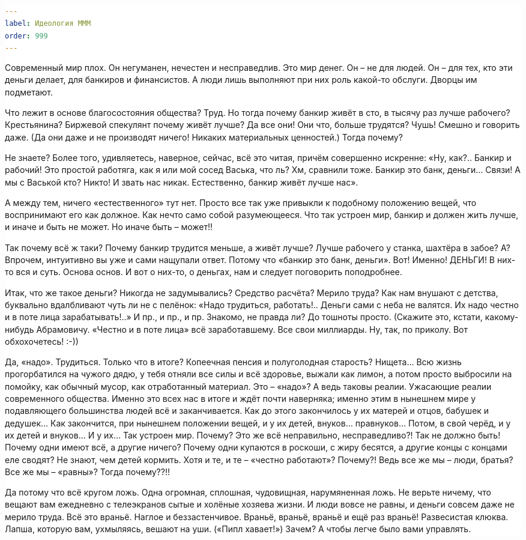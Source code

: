 ```yaml
---
label: Идеология МММ
order: 999
---
```

Современный мир плох. Он негуманен, нечестен и несправедлив. Это мир денег. Он – не для людей. Он – для тех, кто эти деньги делает, для банкиров и финансистов. А люди лишь выполняют при них роль какой-то обслуги. Дворцы им подметают.

Что лежит в основе благосостояния общества?
Труд. Но тогда почему банкир живёт в сто, в тысячу раз лучше рабочего? Крестьянина? Биржевой спекулянт почему живёт лучше? Да все они! Они что, больше трудятся? Чушь! Смешно и говорить даже. (Да они даже и не производят ничего! Никаких материальных ценностей.) Тогда почему?

Не знаете? Более того, удивляетесь, наверное, сейчас, всё это читая, причём совершенно искренне: «Ну, как?.. Банкир и рабочий! Это простой работяга, как я или мой сосед Васька, что ль? Хм, сравнили тоже. Банкир это банк, деньги… Связи! А мы с Васькой кто? Никто! И звать нас никак. Естественно, банкир живёт лучше нас».

А между тем, ничего «естественного» тут нет. Просто все так уже привыкли к подобному положению вещей, что воспринимают его как должное. Как нечто само собой разумеющееся. Что так устроен мир, банкир и должен жить лучше, и иначе и быть не может. Но иначе быть – может!!

Так почему всё ж таки? Почему банкир трудится меньше, а живёт лучше? Лучше рабочего у станка, шахтёра в забое? А? Впрочем, интуитивно вы уже и сами нащупали ответ. Потому что «банкир это банк, деньги». Вот! Именно! ДЕНЬГИ! В них-то вся и суть. Основа основ. И вот о них-то, о деньгах, нам и следует поговорить поподробнее.

Итак, что же такое деньги? Никогда не задумывались? Средство расчёта? Мерило труда? Как нам внушают с детства, буквально вдалбливают чуть ли не с пелёнок: «Надо трудиться, работать!.. Деньги сами с неба не валятся. Их надо честно и в поте лица зарабатывать!..» И пр., и пр., и пр. Знакомо, не правда ли? До тошноты просто.
(Скажите это, кстати, какому-нибудь Абрамовичу. «Честно и в поте лица» всё заработавшему. Все свои миллиарды. Ну, так, по приколу. Вот обхохочетесь! :-))

Да, «надо». Трудиться. Только что в итоге? Копеечная пенсия и полуголодная старость? Нищета… Всю жизнь прогорбатился на чужого дядю, у тебя отняли все силы и всё здоровье, выжали как лимон, а потом просто выбросили на помойку, как обычный мусор, как отработанный материал. Это – «надо»? А ведь таковы реалии. Ужасающие реалии современного общества. Именно это всех нас в итоге и ждёт почти наверняка; именно этим в нынешнем мире у подавляющего большинства людей всё и заканчивается. Как до этого закончилось у их матерей и отцов, бабушек и дедушек… Как закончится, при нынешнем положении вещей, и у их детей, внуков… правнуков… Потом, в свой черёд, и у их детей и внуков… И у их… Так устроен мир.
Почему? Это же всё неправильно, несправедливо?! Так не должно быть! Почему одни имеют всё, а другие ничего? Почему одни купаются в роскоши, с жиру бесятся, а другие концы с концами еле сводят? Не знают, чем детей кормить. Хотя и те, и те – «честно работают»? Почему?! Ведь все же мы – люди, братья? Все же мы – «равны»? Тогда почему??!!

Да потому что всё кругом ложь. Одна огромная, сплошная, чудовищная, нарумяненная ложь. Не верьте ничему, что вещают вам ежедневно с телеэкранов сытые и холёные хозяева жизни.
И люди вовсе не равны, и деньги совсем даже не мерило труда. Всё это враньё. Наглое и беззастенчивое. Враньё, враньё, враньё и ещё раз враньё! Развесистая клюква. Лапша, которую вам, ухмыляясь, вешают на уши. («Пипл хавает!») Зачем? А чтобы легче было вами управлять.
